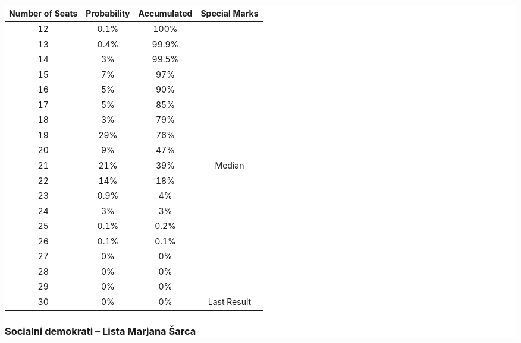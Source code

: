 | Number of Seats | Probability | Accumulated | Special Marks |
|:---------------:|:-----------:|:-----------:|:-------------:|
| 12 | 0.1% | 100% |  |
| 13 | 0.4% | 99.9% |  |
| 14 | 3% | 99.5% |  |
| 15 | 7% | 97% |  |
| 16 | 5% | 90% |  |
| 17 | 5% | 85% |  |
| 18 | 3% | 79% |  |
| 19 | 29% | 76% |  |
| 20 | 9% | 47% |  |
| 21 | 21% | 39% | Median |
| 22 | 14% | 18% |  |
| 23 | 0.9% | 4% |  |
| 24 | 3% | 3% |  |
| 25 | 0.1% | 0.2% |  |
| 26 | 0.1% | 0.1% |  |
| 27 | 0% | 0% |  |
| 28 | 0% | 0% |  |
| 29 | 0% | 0% |  |
| 30 | 0% | 0% | Last Result |

### Socialni demokrati – Lista Marjana Šarca
